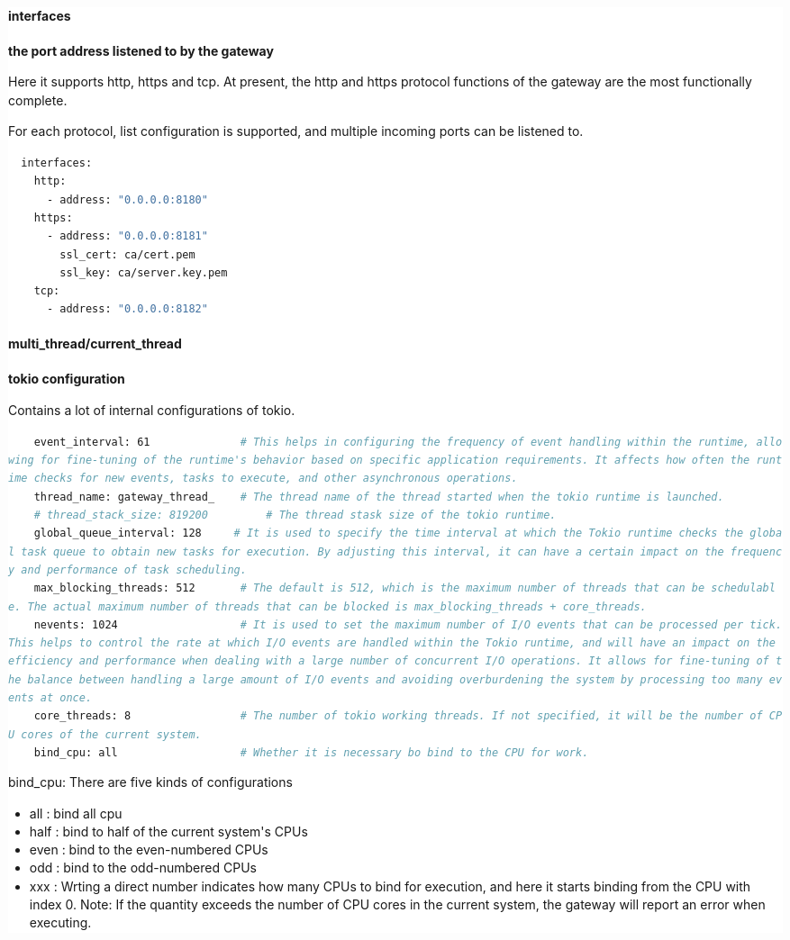 #### interfaces

**the port address listened to by the gateway**

Here it supports http, https and tcp. At present, the http and https protocol functions of the gateway are the most functionally complete.

For each protocol, list configuration is supported, and multiple incoming ports can be listened to.

```bash
  interfaces:
    http:
      - address: "0.0.0.0:8180"
    https:
      - address: "0.0.0.0:8181"
        ssl_cert: ca/cert.pem 
        ssl_key: ca/server.key.pem 
    tcp:
      - address: "0.0.0.0:8182"
```

#### multi_thread/current_thread

**tokio configuration**

Contains a lot of internal configurations of tokio.

```bash
    event_interval: 61              # This helps in configuring the frequency of event handling within the runtime, allowing for fine-tuning of the runtime's behavior based on specific application requirements. It affects how often the runtime checks for new events, tasks to execute, and other asynchronous operations.
    thread_name: gateway_thread_    # The thread name of the thread started when the tokio runtime is launched.
    # thread_stack_size: 819200         # The thread stask size of the tokio runtime.
    global_queue_interval: 128     # It is used to specify the time interval at which the Tokio runtime checks the global task queue to obtain new tasks for execution. By adjusting this interval, it can have a certain impact on the frequency and performance of task scheduling.
    max_blocking_threads: 512       # The default is 512, which is the maximum number of threads that can be schedulable. The actual maximum number of threads that can be blocked is max_blocking_threads + core_threads.
    nevents: 1024                   # It is used to set the maximum number of I/O events that can be processed per tick. This helps to control the rate at which I/O events are handled within the Tokio runtime, and will have an impact on the efficiency and performance when dealing with a large number of concurrent I/O operations. It allows for fine-tuning of the balance between handling a large amount of I/O events and avoiding overburdening the system by processing too many events at once.
    core_threads: 8                 # The number of tokio working threads. If not specified, it will be the number of CPU cores of the current system.
    bind_cpu: all                   # Whether it is necessary bo bind to the CPU for work.
```

bind_cpu: There are five kinds of configurations

- all : bind all cpu
- half : bind to half of the current system's CPUs
- even : bind to the even-numbered CPUs
- odd : bind to the odd-numbered CPUs
- xxx : Wrting a direct number indicates how many CPUs to bind for execution, and here it starts binding from the CPU with index 0. Note: If the quantity exceeds the number of CPU cores in the current system, the gateway will report an error when executing.
